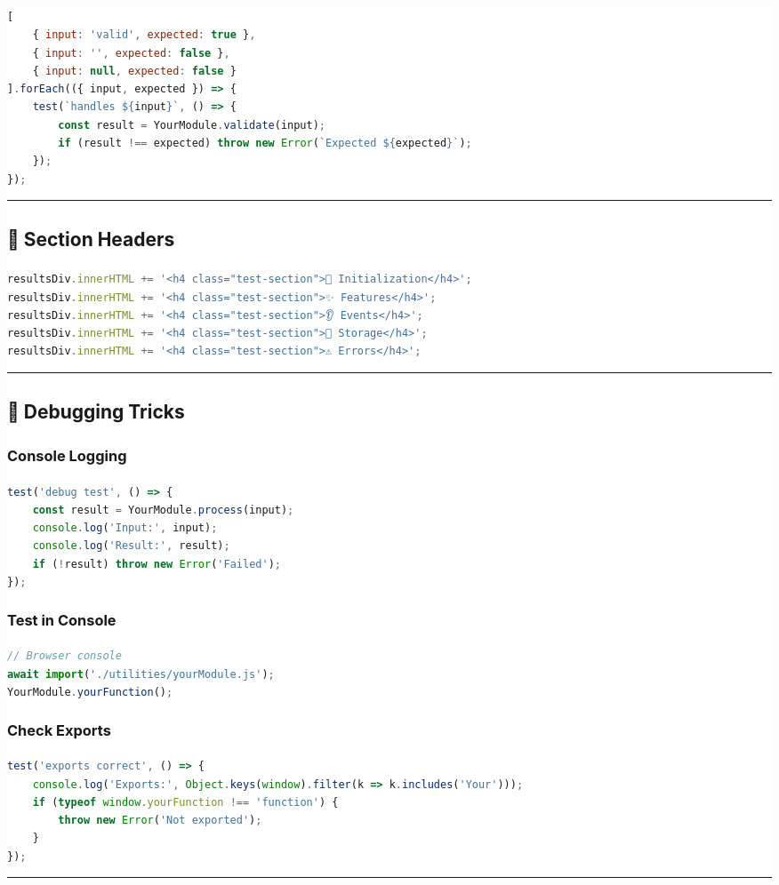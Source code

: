 ```javascript
[
    { input: 'valid', expected: true },
    { input: '', expected: false },
    { input: null, expected: false }
].forEach(({ input, expected }) => {
    test(`handles ${input}`, () => {
        const result = YourModule.validate(input);
        if (result !== expected) throw new Error(`Expected ${expected}`);
    });
});
```

---

## 🎨 Section Headers

```javascript
resultsDiv.innerHTML += '<h4 class="test-section">🔧 Initialization</h4>';
resultsDiv.innerHTML += '<h4 class="test-section">✨ Features</h4>';
resultsDiv.innerHTML += '<h4 class="test-section">👂 Events</h4>';
resultsDiv.innerHTML += '<h4 class="test-section">💾 Storage</h4>';
resultsDiv.innerHTML += '<h4 class="test-section">⚠️ Errors</h4>';
```

---

## 🐛 Debugging Tricks

### Console Logging

```javascript
test('debug test', () => {
    const result = YourModule.process(input);
    console.log('Input:', input);
    console.log('Result:', result);
    if (!result) throw new Error('Failed');
});
```

### Test in Console

```javascript
// Browser console
await import('./utilities/yourModule.js');
YourModule.yourFunction();
```

### Check Exports

```javascript
test('exports correct', () => {
    console.log('Exports:', Object.keys(window).filter(k => k.includes('Your')));
    if (typeof window.yourFunction !== 'function') {
        throw new Error('Not exported');
    }
});
```

---